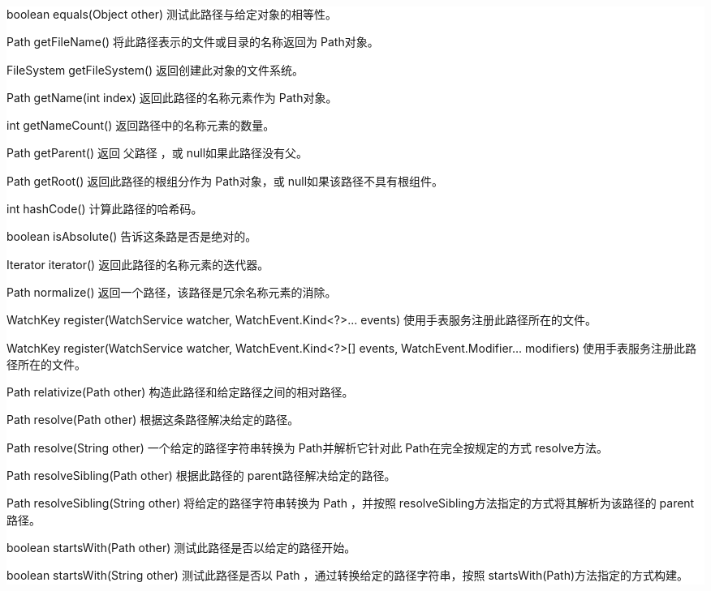 boolean	equals(Object other)
测试此路径与给定对象的相等性。

Path	getFileName()
将此路径表示的文件或目录的名称返回为 Path对象。

FileSystem	getFileSystem()
返回创建此对象的文件系统。

Path	getName(int index)
返回此路径的名称元素作为 Path对象。

int	getNameCount()
返回路径中的名称元素的数量。

Path	getParent()
返回 父路径 ，或 null如果此路径没有父。

Path	getRoot()
返回此路径的根组分作为 Path对象，或 null如果该路径不具有根组件。

int	hashCode()
计算此路径的哈希码。

boolean	isAbsolute()
告诉这条路是否是绝对的。

Iterator<Path>	iterator()
返回此路径的名称元素的迭代器。

Path	normalize()
返回一个路径，该路径是冗余名称元素的消除。

WatchKey	register(WatchService watcher, WatchEvent.Kind<?>... events)
使用手表服务注册此路径所在的文件。

WatchKey	register(WatchService watcher, WatchEvent.Kind<?>[] events, WatchEvent.Modifier... modifiers)
使用手表服务注册此路径所在的文件。

Path	relativize(Path other)
构造此路径和给定路径之间的相对路径。

Path	resolve(Path other)
根据这条路径解决给定的路径。

Path	resolve(String other)
一个给定的路径字符串转换为 Path并解析它针对此 Path在完全按规定的方式 resolve方法。

Path	resolveSibling(Path other)
根据此路径的 parent路径解决给定的路径。

Path	resolveSibling(String other)
将给定的路径字符串转换为 Path ，并按照 resolveSibling方法指定的方式将其解析为该路径的 parent路径。

boolean	startsWith(Path other)
测试此路径是否以给定的路径开始。

boolean	startsWith(String other)
测试此路径是否以 Path ，通过转换给定的路径字符串，按照 startsWith(Path)方法指定的方式构建。
